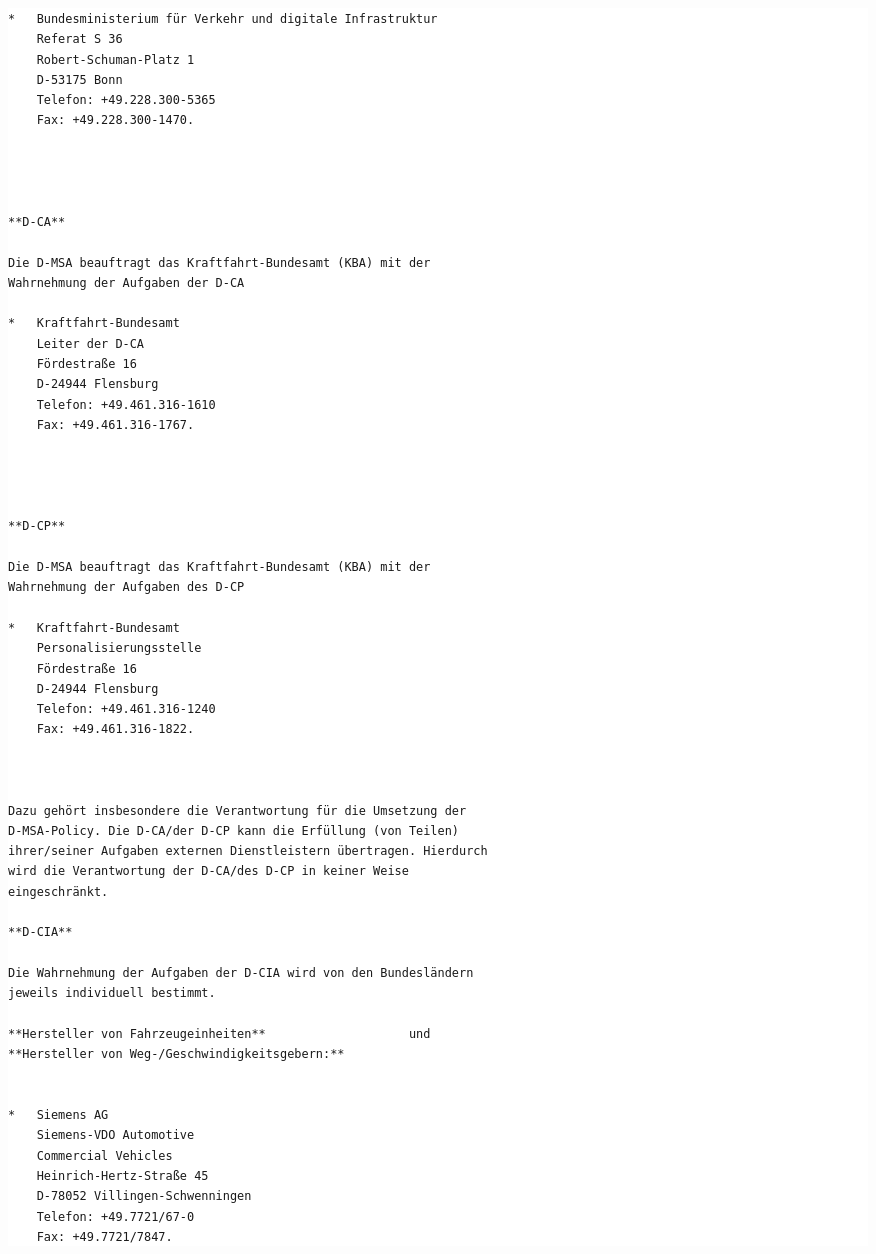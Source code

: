    *   Bundesministerium für Verkehr und digitale Infrastruktur
        Referat S 36
        Robert-Schuman-Platz 1
        D-53175 Bonn
        Telefon: +49.228.300-5365
        Fax: +49.228.300-1470.




    **D-CA**

    Die D-MSA beauftragt das Kraftfahrt-Bundesamt (KBA) mit der
    Wahrnehmung der Aufgaben der D-CA

    *   Kraftfahrt-Bundesamt
        Leiter der D-CA
        Fördestraße 16
        D-24944 Flensburg
        Telefon: +49.461.316-1610
        Fax: +49.461.316-1767.




    **D-CP**

    Die D-MSA beauftragt das Kraftfahrt-Bundesamt (KBA) mit der
    Wahrnehmung der Aufgaben des D-CP

    *   Kraftfahrt-Bundesamt
        Personalisierungsstelle
        Fördestraße 16
        D-24944 Flensburg
        Telefon: +49.461.316-1240
        Fax: +49.461.316-1822.



    Dazu gehört insbesondere die Verantwortung für die Umsetzung der
    D-MSA-Policy. Die D-CA/der D-CP kann die Erfüllung (von Teilen)
    ihrer/seiner Aufgaben externen Dienstleistern übertragen. Hierdurch
    wird die Verantwortung der D-CA/des D-CP in keiner Weise
    eingeschränkt.

    **D-CIA**

    Die Wahrnehmung der Aufgaben der D-CIA wird von den Bundesländern
    jeweils individuell bestimmt.

    **Hersteller von Fahrzeugeinheiten**                    und
    **Hersteller von Weg-/Geschwindigkeitsgebern:**


    *   Siemens AG
        Siemens-VDO Automotive
        Commercial Vehicles
        Heinrich-Hertz-Straße 45
        D-78052 Villingen-Schwenningen
        Telefon: +49.7721/67-0
        Fax: +49.7721/7847.
